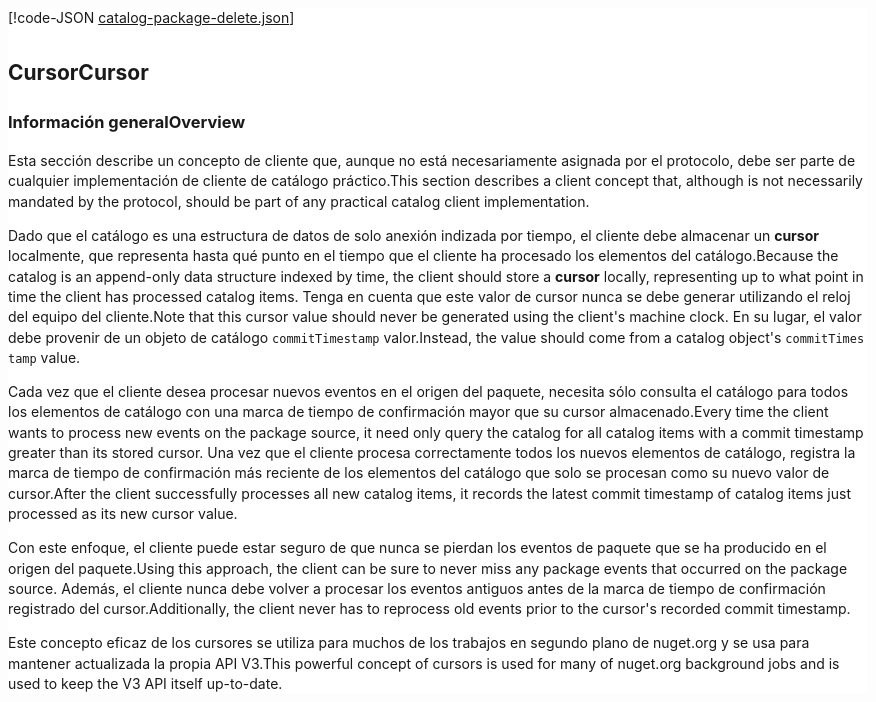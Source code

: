 [!code-JSON [catalog-package-delete.json](./_data/catalog-package-delete.json)]

## <a name="cursor"></a><span data-ttu-id="a35b8-423">Cursor</span><span class="sxs-lookup"><span data-stu-id="a35b8-423">Cursor</span></span>

### <a name="overview"></a><span data-ttu-id="a35b8-424">Información general</span><span class="sxs-lookup"><span data-stu-id="a35b8-424">Overview</span></span>

<span data-ttu-id="a35b8-425">Esta sección describe un concepto de cliente que, aunque no está necesariamente asignada por el protocolo, debe ser parte de cualquier implementación de cliente de catálogo práctico.</span><span class="sxs-lookup"><span data-stu-id="a35b8-425">This section describes a client concept that, although is not necessarily mandated by the protocol, should be part of any practical catalog client implementation.</span></span>

<span data-ttu-id="a35b8-426">Dado que el catálogo es una estructura de datos de solo anexión indizada por tiempo, el cliente debe almacenar un **cursor** localmente, que representa hasta qué punto en el tiempo que el cliente ha procesado los elementos del catálogo.</span><span class="sxs-lookup"><span data-stu-id="a35b8-426">Because the catalog is an append-only data structure indexed by time, the client should store a **cursor** locally, representing up to what point in time the client has processed catalog items.</span></span> <span data-ttu-id="a35b8-427">Tenga en cuenta que este valor de cursor nunca se debe generar utilizando el reloj del equipo del cliente.</span><span class="sxs-lookup"><span data-stu-id="a35b8-427">Note that this cursor value should never be generated using the client's machine clock.</span></span> <span data-ttu-id="a35b8-428">En su lugar, el valor debe provenir de un objeto de catálogo `commitTimestamp` valor.</span><span class="sxs-lookup"><span data-stu-id="a35b8-428">Instead, the value should come from a catalog object's `commitTimestamp` value.</span></span>

<span data-ttu-id="a35b8-429">Cada vez que el cliente desea procesar nuevos eventos en el origen del paquete, necesita sólo consulta el catálogo para todos los elementos de catálogo con una marca de tiempo de confirmación mayor que su cursor almacenado.</span><span class="sxs-lookup"><span data-stu-id="a35b8-429">Every time the client wants to process new events on the package source, it need only query the catalog for all catalog items with a commit timestamp greater than its stored cursor.</span></span> <span data-ttu-id="a35b8-430">Una vez que el cliente procesa correctamente todos los nuevos elementos de catálogo, registra la marca de tiempo de confirmación más reciente de los elementos del catálogo que solo se procesan como su nuevo valor de cursor.</span><span class="sxs-lookup"><span data-stu-id="a35b8-430">After the client successfully processes all new catalog items, it records the latest commit timestamp of catalog items just processed as its new cursor value.</span></span>

<span data-ttu-id="a35b8-431">Con este enfoque, el cliente puede estar seguro de que nunca se pierdan los eventos de paquete que se ha producido en el origen del paquete.</span><span class="sxs-lookup"><span data-stu-id="a35b8-431">Using this approach, the client can be sure to never miss any package events that occurred on the package source.</span></span>
<span data-ttu-id="a35b8-432">Además, el cliente nunca debe volver a procesar los eventos antiguos antes de la marca de tiempo de confirmación registrado del cursor.</span><span class="sxs-lookup"><span data-stu-id="a35b8-432">Additionally, the client never has to reprocess old events prior to the cursor's recorded commit timestamp.</span></span>

<span data-ttu-id="a35b8-433">Este concepto eficaz de los cursores se utiliza para muchos de los trabajos en segundo plano de nuget.org y se usa para mantener actualizada la propia API V3.</span><span class="sxs-lookup"><span data-stu-id="a35b8-433">This powerful concept of cursors is used for many of nuget.org background jobs and is used to keep the V3 API itself up-to-date.</span></span> 
